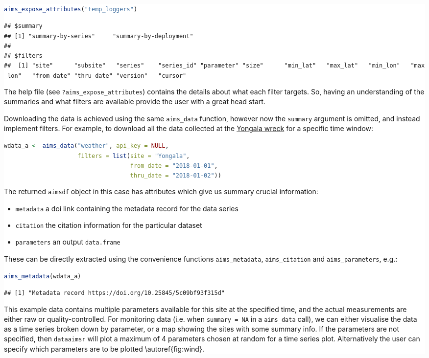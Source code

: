 ```r
aims_expose_attributes("temp_loggers")
```

```
## $summary
## [1] "summary-by-series"     "summary-by-deployment"
## 
## $filters
##  [1] "site"      "subsite"   "series"    "series_id" "parameter" "size"      "min_lat"   "max_lat"   "min_lon"   "max_lon"   "from_date" "thru_date" "version"   "cursor"
```

The help file (see `?aims_expose_attributes`) contains the details about what
each filter targets. So, having an understanding of the summaries and what
filters are available provide the user with a great head start.

Downloading the data is achieved using the same `aims_data` function, 
however now the `summary` argument is omitted, and instead 
implement filters. For example, to download all the data collected at the
[Yongala wreck][6] for a specific time window:

[6]: https://en.wikipedia.org/wiki/SS_Yongala


```r
wdata_a <- aims_data("weather", api_key = NULL,
                     filters = list(site = "Yongala",
                                    from_date = "2018-01-01",
                                    thru_date = "2018-01-02"))
```

The returned `aimsdf` object in this case has attributes which give us
summary crucial information:

- `metadata` a doi link containing the metadata record for the data series

- `citation` the citation information for the particular dataset

- `parameters` an output `data.frame`

These can be directly extracted using the convenience functions
`aims_metadata`, `aims_citation` and `aims_parameters`, e.g.:


```r
aims_metadata(wdata_a)
```

```
## [1] "Metadata record https://doi.org/10.25845/5c09bf93f315d"
```

This example data contains multiple parameters available for this site at the
specified time, and the actual measurements are either raw or
quality-controlled. For monitoring data (i.e. when `summary = NA` in a
`aims_data` call), we can either visualise the data as a time series broken
down by parameter, or a map showing the sites with some summary info. If the
parameters are not specified, then `dataaimsr` will plot a maximum of 4
parameters chosen at random for a time series plot. Alternatively the user can
specify which parameters are to be plotted \autoref{fig:wind}.


[0]: https://www.aims.gov.au/
[1]: https://open-aims.github.io/data-platform/
[2]: https://apps.aims.gov.au/metadata/view/0887cb5b-b443-4e08-a169-038208109466
[3]: https://apps.aims.gov.au/metadata/view/4a12a8c0-c573-11dc-b99b-00008a07204e 
[4]: https://open-aims.github.io/data-platform/key-request
[35]: https://docs.ropensci.org/dataaimsr/articles/
[1]: https://open-aims.github.io/data-platform/
[4]: https://ropensci.github.io/dataaimsr/articles/
[2]: https://apps.aims.gov.au/metadata/view/0887cb5b-b443-4e08-a169-038208109466
[3]: https://apps.aims.gov.au/metadata/view/4a12a8c0-c573-11dc-b99b-00008a07204e 
[0]: https://www.aims.gov.au/
[1]: https://open-aims.github.io/data-platform/
[2]: https://apps.aims.gov.au/metadata/view/0887cb5b-b443-4e08-a169-038208109466
[3]: https://apps.aims.gov.au/metadata/view/4a12a8c0-c573-11dc-b99b-00008a07204e 
[4]: https://open-aims.github.io/data-platform/key-request
[35]: https://docs.ropensci.org/dataaimsr/articles/
[0]: https://www.aims.gov.au/
[1]: https://open-aims.github.io/data-platform/key-request
[2]: https://doi.org/10.25845/5c09bf93f315d
[3]: https://doi.org/10.25845/5b4eb0f9bb848
[4]: https://ropensci.github.io/dataaimsr/articles/
[5]: https://open-aims.github.io/data-platform/
[1]: https://ropensci.github.io/dataaimsr/articles/navigating.html
[2]: https://open-aims.github.io/data-platform/key-request
[3]: https://doi.org/10.25845/5b4eb0f9bb848
[4]: https://doi.org/10.25845/5c09bf93f315d
[5]: https://open-aims.github.io/data-platform
[6]: https://apps.aims.gov.au/metadata/view/4a12a8c0-c573-11dc-b99b-00008a07204e
[1]: https://ropensci.github.io/dataaimsr/articles/navigating.html
[2]: https://open-aims.github.io/data-platform/key-request
[3]: https://doi.org/10.25845/5c09bf93f315d
[4]: https://doi.org/10.25845/5b4eb0f9bb848
[5]: https://open-aims.github.io/data-platform
[6]: https://apps.aims.gov.au/metadata/view/5fc91100-4ade-11dc-8f56-00008a07204e